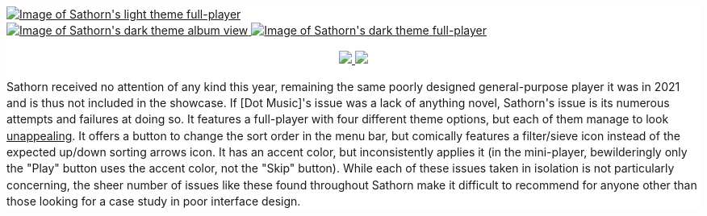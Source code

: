 <a href="{{ site.dropbox }}/fourth-annual-ios-music-player-showcase/sathorn/light-full-player.jpg">
<picture>
  <source type="image/webp" srcset="{{ site.dropbox }}/fourth-annual-ios-music-player-showcase/sathorn/light-full-player.webp">
  <img type="image/jpeg" title="Sathorn's light theme full-player" alt="Image of Sathorn's light theme full-player" src="{{ site.dropbox }}/fourth-annual-ios-music-player-showcase/sathorn/light-full-player.jpg">
</picture>
</a>
</div>
<div class="show-when-dark edge-to-edge large three-images ios-screenshot">
<video controls preload="none" poster="{{ site.dropbox }}/fourth-annual-ios-music-player-showcase/sathorn/dark-usage-poster.jpg" alt="Video demonstrating Sathorn's usage in dark mode" title="Demonstrating Sathorn's usage in dark mode">
    <source src="{{ site.dropbox }}/fourth-annual-ios-music-player-showcase/sathorn/dark-usage.mp4" type="video/mp4">
    <source src="{{ site.dropbox }}/fourth-annual-ios-music-player-showcase/sathorn/dark-usage.webm" type="video/webm">
    <source src="{{ site.dropbox }}/fourth-annual-ios-music-player-showcase/sathorn/dark-usage.ogv" type="video/ogg">
    [HTML5 video tag not supported by your browser]
</video>
<a href="{{ site.dropbox }}/fourth-annual-ios-music-player-showcase/sathorn/dark-album-view.jpg">
<picture>
  <source type="image/webp" srcset="{{ site.dropbox }}/fourth-annual-ios-music-player-showcase/sathorn/dark-album-view.webp">
  <img type="image/jpeg" title="Sathorn's dark theme album view" alt="Image of Sathorn's dark theme album view" src="{{ site.dropbox }}/fourth-annual-ios-music-player-showcase/sathorn/dark-album-view.jpg">
</picture>
</a>
<a href="{{ site.dropbox }}/fourth-annual-ios-music-player-showcase/sathorn/dark-full-player.jpg">
<picture>
  <source type="image/webp" srcset="{{ site.dropbox }}/fourth-annual-ios-music-player-showcase/sathorn/dark-full-player.webp">
  <img type="image/jpeg" title="Sathorn's dark theme full-player" alt="Image of Sathorn's dark theme full-player" src="{{ site.dropbox }}/fourth-annual-ios-music-player-showcase/sathorn/dark-full-player.jpg">
</picture>
</a>
</div>

<figure style="text-align:center" class="inline app-download">
<a href="https://apps.apple.com/us/app/sathorn/id1447295899">
<img class="show-when-light" src="{{ site.dropbox }}/fourth-annual-ios-music-player-showcase/light-download-on-the-app-store.svg" />
<img class="show-when-dark" src="{{ site.dropbox }}/fourth-annual-ios-music-player-showcase/dark-download-on-the-app-store.svg" />
</a>
</figure>

Sathorn received no attention of any kind this year, remaining the same poorly designed general-purpose player it was in 2021 and is thus not included in the showcase. If [Dot Music]'s issue was a lack of anything novel, Sathorn's issue is its numerous attempts and failures at doing so. It features a full-player with four different theme options, but each of them manage to look [unappealing](https://dropbox.barrowclift.me/assets/third-annual-ios-music-player-showcase/sathorn/player-composite.webp). It offers a button to change the sort order in the menu bar, but comically features a filter/sieve icon instead of the expected up/down sorting arrows icon. It has an accent color, but inconsistently applies it (in the mini-player, bewilderingly only the "Play" button uses the accent color, not the "Skip" button). While each of these issues taken in isolation is not particularly concerning, the sheer number of issues like these found throughout Sathorn make it difficult to recommend for anyone other than those looking for a case study in poor interface design.

